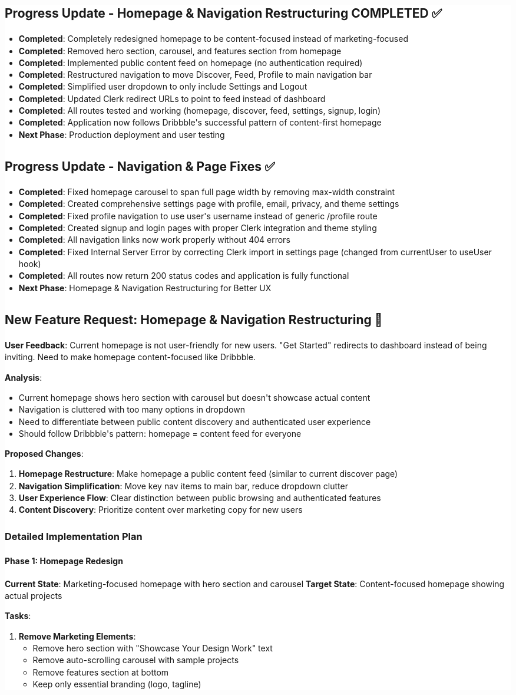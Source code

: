## Progress Update - Homepage & Navigation Restructuring COMPLETED ✅
- **Completed**: Completely redesigned homepage to be content-focused instead of marketing-focused
- **Completed**: Removed hero section, carousel, and features section from homepage
- **Completed**: Implemented public content feed on homepage (no authentication required)
- **Completed**: Restructured navigation to move Discover, Feed, Profile to main navigation bar
- **Completed**: Simplified user dropdown to only include Settings and Logout
- **Completed**: Updated Clerk redirect URLs to point to feed instead of dashboard
- **Completed**: All routes tested and working (homepage, discover, feed, settings, signup, login)
- **Completed**: Application now follows Dribbble's successful pattern of content-first homepage
- **Next Phase**: Production deployment and user testing

## Progress Update - Navigation & Page Fixes ✅
- **Completed**: Fixed homepage carousel to span full page width by removing max-width constraint
- **Completed**: Created comprehensive settings page with profile, email, privacy, and theme settings
- **Completed**: Fixed profile navigation to use user's username instead of generic /profile route
- **Completed**: Created signup and login pages with proper Clerk integration and theme styling
- **Completed**: All navigation links now work properly without 404 errors
- **Completed**: Fixed Internal Server Error by correcting Clerk import in settings page (changed from currentUser to useUser hook)
- **Completed**: All routes now return 200 status codes and application is fully functional
- **Next Phase**: Homepage & Navigation Restructuring for Better UX

## New Feature Request: Homepage & Navigation Restructuring 🔄
**User Feedback**: Current homepage is not user-friendly for new users. "Get Started" redirects to dashboard instead of being inviting. Need to make homepage content-focused like Dribbble.

**Analysis**: 
- Current homepage shows hero section with carousel but doesn't showcase actual content
- Navigation is cluttered with too many options in dropdown
- Need to differentiate between public content discovery and authenticated user experience
- Should follow Dribbble's pattern: homepage = content feed for everyone

**Proposed Changes**:
1. **Homepage Restructure**: Make homepage a public content feed (similar to current discover page)
2. **Navigation Simplification**: Move key nav items to main bar, reduce dropdown clutter
3. **User Experience Flow**: Clear distinction between public browsing and authenticated features
4. **Content Discovery**: Prioritize content over marketing copy for new users

### Detailed Implementation Plan

#### **Phase 1: Homepage Redesign**
**Current State**: Marketing-focused homepage with hero section and carousel
**Target State**: Content-focused homepage showing actual projects

**Tasks**:
1. **Remove Marketing Elements**:
   - Remove hero section with "Showcase Your Design Work" text
   - Remove auto-scrolling carousel with sample projects
   - Remove features section at bottom
   - Keep only essential branding (logo, tagline)
